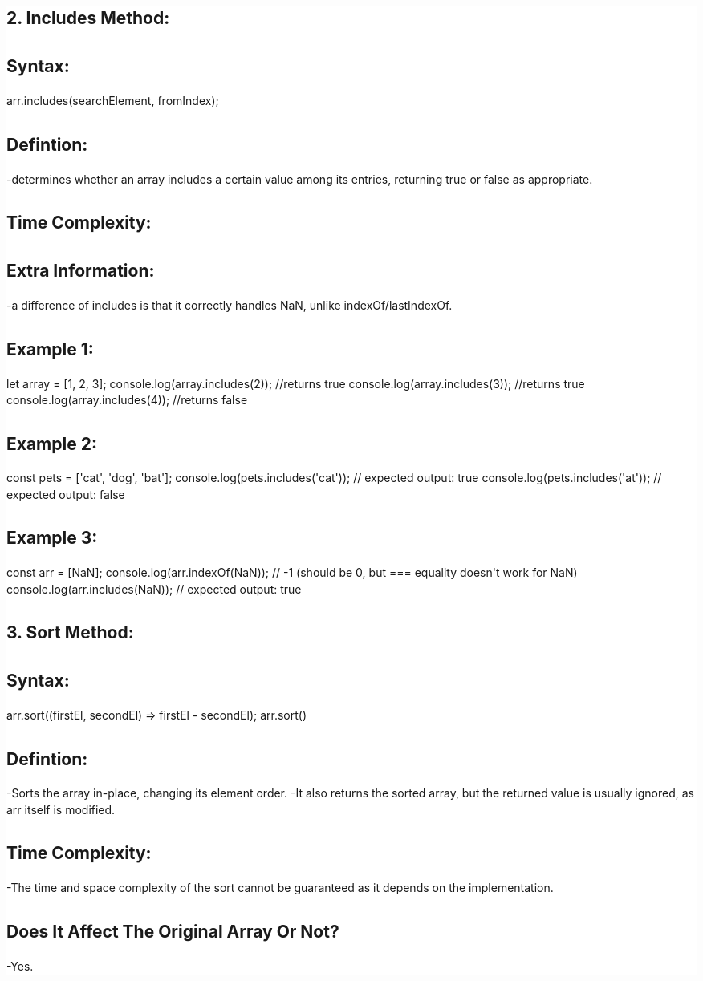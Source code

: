
## 2. Includes Method:

## Syntax:
arr.includes(searchElement, fromIndex);

## Defintion:
-determines whether an array includes a certain value among its entries, returning true or false as appropriate.

## Time Complexity:

## Extra Information:
-a difference of includes is that it correctly handles NaN, unlike indexOf/lastIndexOf.

## Example 1:
let array = [1, 2, 3];
console.log(array.includes(2));
//returns true
console.log(array.includes(3));
//returns true
console.log(array.includes(4));
//returns false

## Example 2:
const pets = ['cat', 'dog', 'bat'];
console.log(pets.includes('cat'));
// expected output: true
console.log(pets.includes('at'));
// expected output: false

## Example 3:
const arr = [NaN];
console.log(arr.indexOf(NaN));
// -1 (should be 0, but === equality doesn't work for NaN)
console.log(arr.includes(NaN));
// expected output: true


## 3. Sort Method:

## Syntax:
arr.sort((firstEl, secondEl) => firstEl - secondEl);
arr.sort()
## Defintion:
-Sorts the array in-place, changing its element order.
-It also returns the sorted array, but the returned value is usually ignored, as arr itself is modified.
## Time Complexity:
-The time and space complexity of the sort cannot be guaranteed as it depends on the implementation.
## Does It Affect The Original Array Or Not?
-Yes.